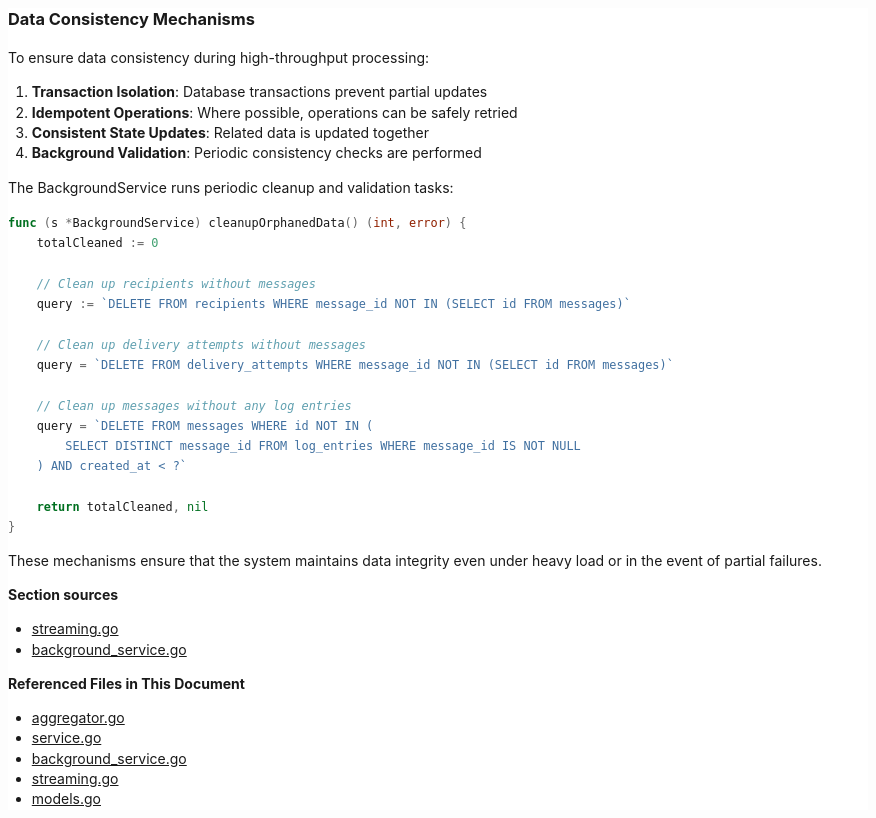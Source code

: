 
### Data Consistency Mechanisms

To ensure data consistency during high-throughput processing:

1. **Transaction Isolation**: Database transactions prevent partial updates
2. **Idempotent Operations**: Where possible, operations can be safely retried
3. **Consistent State Updates**: Related data is updated together
4. **Background Validation**: Periodic consistency checks are performed

The BackgroundService runs periodic cleanup and validation tasks:


```go
func (s *BackgroundService) cleanupOrphanedData() (int, error) {
    totalCleaned := 0
    
    // Clean up recipients without messages
    query := `DELETE FROM recipients WHERE message_id NOT IN (SELECT id FROM messages)`
    
    // Clean up delivery attempts without messages
    query = `DELETE FROM delivery_attempts WHERE message_id NOT IN (SELECT id FROM messages)`
    
    // Clean up messages without any log entries
    query = `DELETE FROM messages WHERE id NOT IN (
        SELECT DISTINCT message_id FROM log_entries WHERE message_id IS NOT NULL
    ) AND created_at < ?`
    
    return totalCleaned, nil
}
```


These mechanisms ensure that the system maintains data integrity even under heavy load or in the event of partial failures.

**Section sources**
- [streaming.go](file://internal/logprocessor/streaming.go#L300-L400)
- [background_service.go](file://internal/logprocessor/background_service.go#L300-L400)

**Referenced Files in This Document**   
- [aggregator.go](file://internal/logprocessor/aggregator.go)
- [service.go](file://internal/logprocessor/service.go)
- [background_service.go](file://internal/logprocessor/background_service.go)
- [streaming.go](file://internal/logprocessor/streaming.go)
- [models.go](file://internal/database/models.go)
